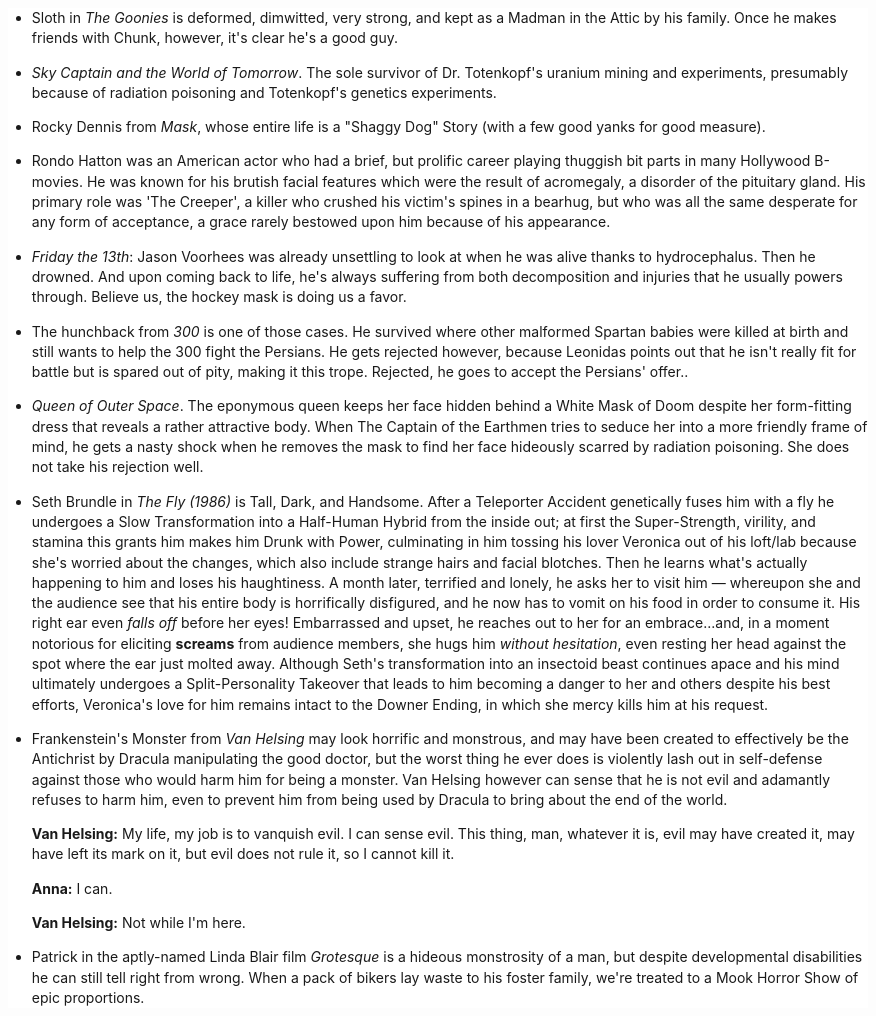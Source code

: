 -   Sloth in _The Goonies_ is deformed, dimwitted, very strong, and kept as a Madman in the Attic by his family. Once he makes friends with Chunk, however, it's clear he's a good guy.
-   _Sky Captain and the World of Tomorrow_. The sole survivor of Dr. Totenkopf's uranium mining and experiments, presumably because of radiation poisoning and Totenkopf's genetics experiments.
-   Rocky Dennis from _Mask_, whose entire life is a "Shaggy Dog" Story (with a few good yanks for good measure).
-   Rondo Hatton was an American actor who had a brief, but prolific career playing thuggish bit parts in many Hollywood B-movies. He was known for his brutish facial features which were the result of acromegaly, a disorder of the pituitary gland. His primary role was 'The Creeper', a killer who crushed his victim's spines in a bearhug, but who was all the same desperate for any form of acceptance, a grace rarely bestowed upon him because of his appearance.
-   _Friday the 13th_: Jason Voorhees was already unsettling to look at when he was alive thanks to hydrocephalus. Then he drowned. And upon coming back to life, he's always suffering from both decomposition and injuries that he usually powers through. Believe us, the hockey mask is doing us a favor.
-   The hunchback from _300_ is one of those cases. He survived where other malformed Spartan babies were killed at birth and still wants to help the 300 fight the Persians. He gets rejected however, because Leonidas points out that he isn't really fit for battle but is spared out of pity, making it this trope. Rejected, he goes to accept the Persians' offer..
-   _Queen of Outer Space_. The eponymous queen keeps her face hidden behind a White Mask of Doom despite her form-fitting dress that reveals a rather attractive body. When The Captain of the Earthmen tries to seduce her into a more friendly frame of mind, he gets a nasty shock when he removes the mask to find her face hideously scarred by radiation poisoning. She does not take his rejection well.
-   Seth Brundle in _The Fly (1986)_ is Tall, Dark, and Handsome. After a Teleporter Accident genetically fuses him with a fly he undergoes a Slow Transformation into a Half-Human Hybrid from the inside out; at first the Super-Strength, virility, and stamina this grants him makes him Drunk with Power, culminating in him tossing his lover Veronica out of his loft/lab because she's worried about the changes, which also include strange hairs and facial blotches. Then he learns what's actually happening to him and loses his haughtiness. A month later, terrified and lonely, he asks her to visit him — whereupon she and the audience see that his entire body is horrifically disfigured, and he now has to vomit on his food in order to consume it. His right ear even _falls off_ before her eyes! Embarrassed and upset, he reaches out to her for an embrace...and, in a moment notorious for eliciting **screams** from audience members, she hugs him _without hesitation_, even resting her head against the spot where the ear just molted away. Although Seth's transformation into an insectoid beast continues apace and his mind ultimately undergoes a Split-Personality Takeover that leads to him becoming a danger to her and others despite his best efforts, Veronica's love for him remains intact to the Downer Ending, in which she mercy kills him at his request.
-   Frankenstein's Monster from _Van Helsing_ may look horrific and monstrous, and may have been created to effectively be the Antichrist by Dracula manipulating the good doctor, but the worst thing he ever does is violently lash out in self-defense against those who would harm him for being a monster. Van Helsing however can sense that he is not evil and adamantly refuses to harm him, even to prevent him from being used by Dracula to bring about the end of the world.
    
    **Van Helsing:** My life, my job is to vanquish evil. I can sense evil. This thing, man, whatever it is, evil may have created it, may have left its mark on it, but evil does not rule it, so I cannot kill it.
    
    **Anna:** I can.
    
    **Van Helsing:** Not while I'm here.
    
-   Patrick in the aptly-named Linda Blair film _Grotesque_ is a hideous monstrosity of a man, but despite developmental disabilities he can still tell right from wrong. When a pack of bikers lay waste to his foster family, we're treated to a Mook Horror Show of epic proportions.
